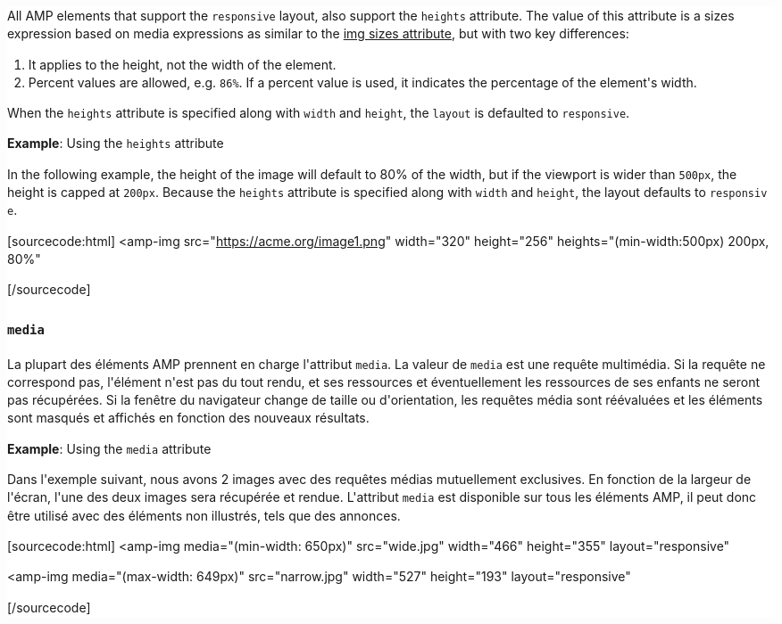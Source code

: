All AMP elements that support the `responsive` layout, also support the `heights` attribute. The value of this attribute is a sizes expression based on media expressions as similar to the [img sizes attribute](https://developer.mozilla.org/en-US/docs/Web/HTML/Element/img), but with two key differences:

1. It applies to the height, not the width of the element.
2. Percent values are allowed, e.g. `86%`. If a percent value is used, it indicates the percentage of the element's width.

When the `heights` attribute is specified along with `width` and `height`, the `layout` is defaulted to `responsive`.

**Example**: Using the `heights` attribute

In the following example, the height of the image will default to 80% of the width, but if the viewport is wider than `500px`, the height is capped at `200px`. Because the `heights` attribute is specified along with `width` and `height`, the layout defaults to `responsive`.

[sourcecode:html]
<amp-img
  src="https://acme.org/image1.png"
  width="320"
  height="256"
  heights="(min-width:500px) 200px, 80%"
>
</amp-img>
[/sourcecode]

### `media` <a name="media"></a>

La plupart des éléments AMP prennent en charge l'attribut `media`. La valeur de `media` est une requête multimédia. Si la requête ne correspond pas, l'élément n'est pas du tout rendu, et ses ressources et éventuellement les ressources de ses enfants ne seront pas récupérées. Si la fenêtre du navigateur change de taille ou d'orientation, les requêtes média sont réévaluées et les éléments sont masqués et affichés en fonction des nouveaux résultats.

**Example**: Using the `media` attribute

Dans l'exemple suivant, nous avons 2 images avec des requêtes médias mutuellement exclusives. En fonction de la largeur de l'écran, l'une des deux images sera récupérée et rendue. L'attribut `media` est disponible sur tous les éléments AMP, il peut donc être utilisé avec des éléments non illustrés, tels que des annonces.

[sourcecode:html]
<amp-img
  media="(min-width: 650px)"
  src="wide.jpg"
  width="466"
  height="355"
  layout="responsive"
></amp-img>
<amp-img
  media="(max-width: 649px)"
  src="narrow.jpg"
  width="527"
  height="193"
  layout="responsive"
></amp-img>
[/sourcecode]
